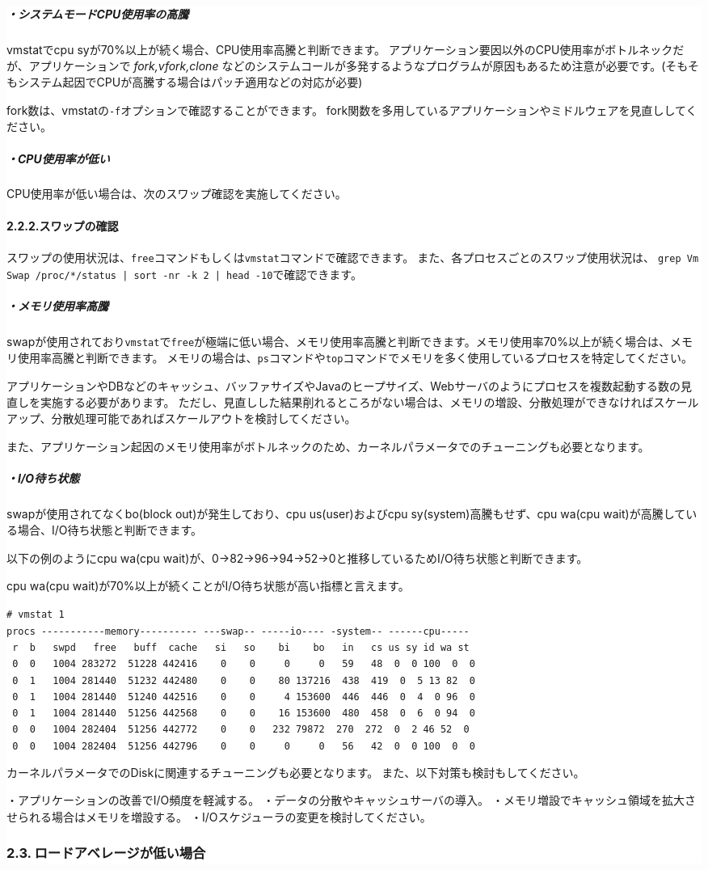 ##### ・システムモードCPU使用率の高騰

vmstatでcpu syが70%以上が続く場合、CPU使用率高騰と判断できます。
アプリケーション要因以外のCPU使用率がボトルネックだが、アプリケーションで *fork,vfork,clone* などのシステムコールが多発するようなプログラムが原因もあるため注意が必要です。(そもそもシステム起因でCPUが高騰する場合はパッチ適用などの対応が必要)

fork数は、vmstatの`-f`オプションで確認することができます。
fork関数を多用しているアプリケーションやミドルウェアを見直ししてください。

##### ・CPU使用率が低い

CPU使用率が低い場合は、次のスワップ確認を実施してください。

#### 2.2.2.スワップの確認

スワップの使用状況は、`free`コマンドもしくは`vmstat`コマンドで確認できます。
また、各プロセスごとのスワップ使用状況は、 `grep VmSwap /proc/*/status | sort -nr -k 2 | head -10`で確認できます。

##### ・メモリ使用率高騰

swapが使用されており`vmstat`で`free`が極端に低い場合、メモリ使用率高騰と判断できます。メモリ使用率70%以上が続く場合は、メモリ使用率高騰と判断できます。
メモリの場合は、`ps`コマンドや`top`コマンドでメモリを多く使用しているプロセスを特定してください。

アプリケーションやDBなどのキャッシュ、バッファサイズやJavaのヒープサイズ、Webサーバのようにプロセスを複数起動する数の見直しを実施する必要があります。
ただし、見直しした結果削れるところがない場合は、メモリの増設、分散処理ができなければスケールアップ、分散処理可能であればスケールアウトを検討してください。

また、アプリケーション起因のメモリ使用率がボトルネックのため、カーネルパラメータでのチューニングも必要となります。

##### ・I/O待ち状態

swapが使用されてなくbo(block out)が発生しており、cpu us(user)およびcpu sy(system)高騰もせず、cpu wa(cpu wait)が高騰している場合、I/O待ち状態と判断できます。

以下の例のようにcpu wa(cpu wait)が、0->82->96->94->52->0と推移しているためI/O待ち状態と判断できます。

cpu wa(cpu wait)が70%以上が続くことがI/O待ち状態が高い指標と言えます。

```
# vmstat 1
procs -----------memory---------- ---swap-- -----io---- -system-- ------cpu-----
 r  b   swpd   free   buff  cache   si   so    bi    bo   in   cs us sy id wa st
 0  0   1004 283272  51228 442416    0    0     0     0   59   48  0  0 100  0  0
 0  1   1004 281440  51232 442480    0    0    80 137216  438  419  0  5 13 82  0
 0  1   1004 281440  51240 442516    0    0     4 153600  446  446  0  4  0 96  0
 0  1   1004 281440  51256 442568    0    0    16 153600  480  458  0  6  0 94  0
 0  0   1004 282404  51256 442772    0    0   232 79872  270  272  0  2 46 52  0
 0  0   1004 282404  51256 442796    0    0     0     0   56   42  0  0 100  0  0
```

カーネルパラメータでのDiskに関連するチューニングも必要となります。
また、以下対策も検討もしてください。

・アプリケーションの改善でI/O頻度を軽減する。
・データの分散やキャッシュサーバの導入。
・メモリ増設でキャッシュ領域を拡大させられる場合はメモリを増設する。
・I/Oスケジューラの変更を検討してください。

### 2.3. ロードアベレージが低い場合
